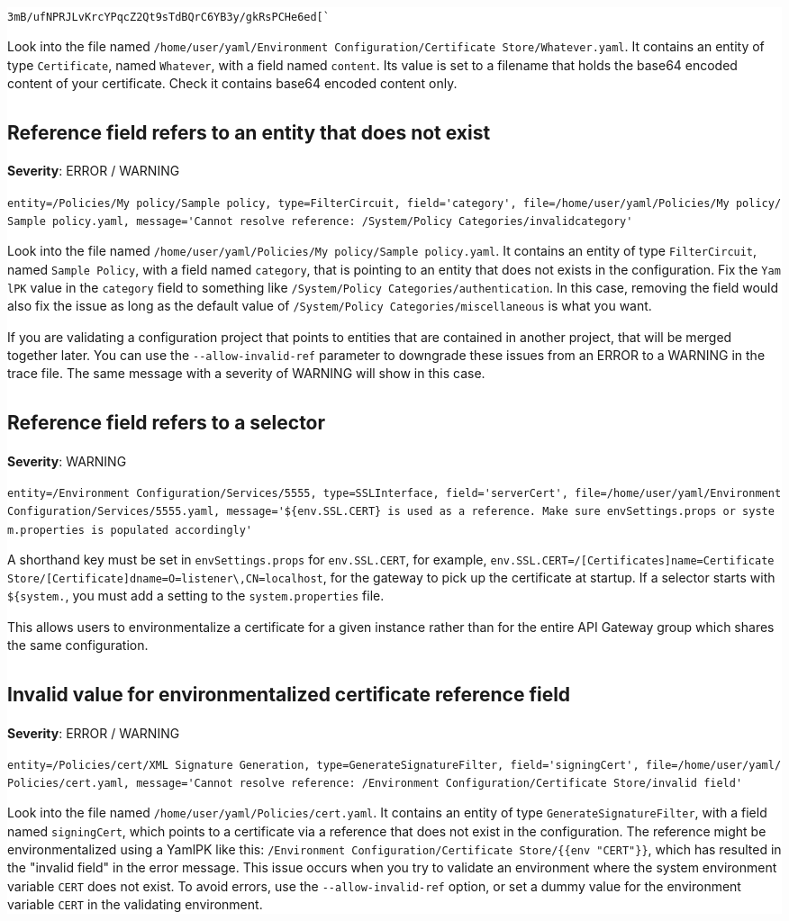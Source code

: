 ```
3mB/ufNPRJLvKrcYPqcZ2Qt9sTdBQrC6YB3y/gkRsPCHe6ed[`
```

Look into the file named `/home/user/yaml/Environment Configuration/Certificate Store/Whatever.yaml`. It contains an entity of type `Certificate`, named `Whatever`, with a field named `content`. Its value is set to a filename that holds the base64 encoded content of your certificate. Check it contains base64 encoded content only.

## Reference field refers to an entity that does not exist

**Severity**: ERROR / WARNING

`entity=/Policies/My policy/Sample policy, type=FilterCircuit, field='category', file=/home/user/yaml/Policies/My policy/Sample policy.yaml, message='Cannot resolve reference: /System/Policy Categories/invalidcategory'`

Look into the file named `/home/user/yaml/Policies/My policy/Sample policy.yaml`. It contains an entity of type `FilterCircuit`, named `Sample Policy`, with a field named `category`, that is pointing to an entity that does not exists in the configuration. Fix the `YamlPK` value in the `category` field to something like `/System/Policy Categories/authentication`. In this case, removing the field would also fix the issue as long as the default value of `/System/Policy Categories/miscellaneous` is what you want.

If you are validating a configuration project that points to entities that are contained in another project, that will be merged together later. You can use the `--allow-invalid-ref` parameter to downgrade these issues from an ERROR to a WARNING in the trace file. The same message with a severity of WARNING will show in this case.

## Reference field refers to a selector

**Severity**: WARNING

`entity=/Environment Configuration/Services/5555, type=SSLInterface, field='serverCert', file=/home/user/yaml/Environment Configuration/Services/5555.yaml, message='${env.SSL.CERT} is used as a reference. Make sure envSettings.props or system.properties is populated accordingly'`

A shorthand key must be set in `envSettings.props` for `env.SSL.CERT`, for example, `env.SSL.CERT=/[Certificates]name=Certificate Store/[Certificate]dname=O=listener\,CN=localhost`, for the gateway to pick up the certificate at startup. If a selector starts with `${system.`, you must add a setting to the `system.properties` file.

This allows users to environmentalize a certificate for a given instance rather than for the entire API Gateway group which shares the same configuration.

## Invalid value for environmentalized certificate reference field

**Severity**: ERROR / WARNING

`entity=/Policies/cert/XML Signature Generation, type=GenerateSignatureFilter, field='signingCert', file=/home/user/yaml/Policies/cert.yaml, message='Cannot resolve reference: /Environment Configuration/Certificate Store/invalid field'`

Look into the file named `/home/user/yaml/Policies/cert.yaml`. It contains an entity of type `GenerateSignatureFilter`, with a field named `signingCert`, which points to a certificate via a reference that does not exist in the configuration. The reference might be environmentalized using a YamlPK like this: `/Environment Configuration/Certificate Store/{{env "CERT"}}`, which has resulted in the "invalid field" in the error message. This issue occurs when you try to validate an environment where the system environment variable `CERT` does not exist. To avoid errors, use the `--allow-invalid-ref` option, or set a dummy value for the environment variable `CERT` in the validating environment.
